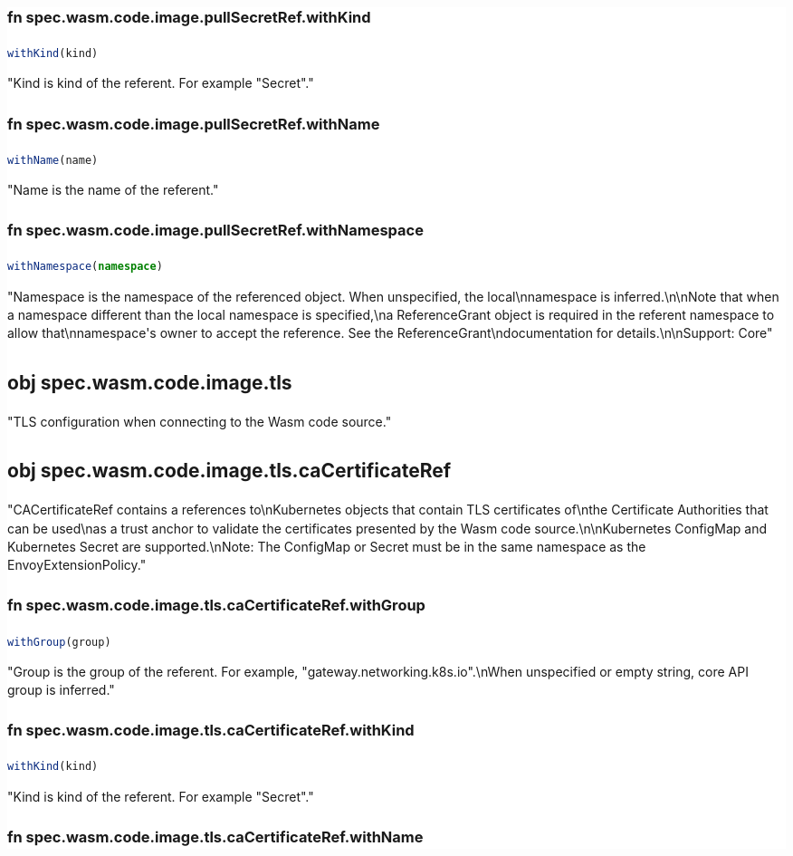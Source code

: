 ### fn spec.wasm.code.image.pullSecretRef.withKind

```ts
withKind(kind)
```

"Kind is kind of the referent. For example \"Secret\"."

### fn spec.wasm.code.image.pullSecretRef.withName

```ts
withName(name)
```

"Name is the name of the referent."

### fn spec.wasm.code.image.pullSecretRef.withNamespace

```ts
withNamespace(namespace)
```

"Namespace is the namespace of the referenced object. When unspecified, the local\nnamespace is inferred.\n\nNote that when a namespace different than the local namespace is specified,\na ReferenceGrant object is required in the referent namespace to allow that\nnamespace's owner to accept the reference. See the ReferenceGrant\ndocumentation for details.\n\nSupport: Core"

## obj spec.wasm.code.image.tls

"TLS configuration when connecting to the Wasm code source."

## obj spec.wasm.code.image.tls.caCertificateRef

"CACertificateRef contains a references to\nKubernetes objects that contain TLS certificates of\nthe Certificate Authorities that can be used\nas a trust anchor to validate the certificates presented by the Wasm code source.\n\nKubernetes ConfigMap and Kubernetes Secret are supported.\nNote: The ConfigMap or Secret must be in the same namespace as the EnvoyExtensionPolicy."

### fn spec.wasm.code.image.tls.caCertificateRef.withGroup

```ts
withGroup(group)
```

"Group is the group of the referent. For example, \"gateway.networking.k8s.io\".\nWhen unspecified or empty string, core API group is inferred."

### fn spec.wasm.code.image.tls.caCertificateRef.withKind

```ts
withKind(kind)
```

"Kind is kind of the referent. For example \"Secret\"."

### fn spec.wasm.code.image.tls.caCertificateRef.withName

